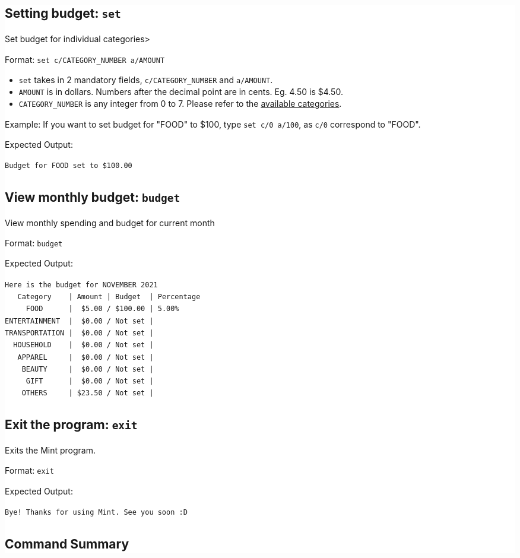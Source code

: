 ## <a name="set"></a>Setting budget: `set`

Set budget for individual categories>

Format: `set c/CATEGORY_NUMBER a/AMOUNT`

- `set` takes in 2 mandatory fields, `c/CATEGORY_NUMBER` and `a/AMOUNT`.
- `AMOUNT` is in dollars. Numbers after the decimal point are in cents. Eg. 4.50 is $4.50.
- `CATEGORY_NUMBER` is any integer from 0 to 7. Please refer to the [available categories](#categoryList).

Example: If you want to set budget for "FOOD" to $100, type `set c/0 a/100`, as `c/0` correspond to "FOOD".

Expected Output:

```
Budget for FOOD set to $100.00
```

<div style="page-break-after: always;"></div>

## <a name="budget"></a>View monthly budget: `budget`

View monthly spending and budget for current month

Format: `budget`

Expected Output:

```
Here is the budget for NOVEMBER 2021
   Category    | Amount | Budget  | Percentage
     FOOD      |  $5.00 / $100.00 | 5.00%
ENTERTAINMENT  |  $0.00 / Not set | 
TRANSPORTATION |  $0.00 / Not set | 
  HOUSEHOLD    |  $0.00 / Not set | 
   APPAREL     |  $0.00 / Not set | 
    BEAUTY     |  $0.00 / Not set | 
     GIFT      |  $0.00 / Not set | 
    OTHERS     | $23.50 / Not set | 
```

## <a name="exit"></a>Exit the program: `exit`

Exits the Mint program.

Format: `exit`

Expected Output:

```
Bye! Thanks for using Mint. See you soon :D
```
<div style="page-break-after: always;"></div>

## <a name="Commannd Summary"></a>Command Summary
